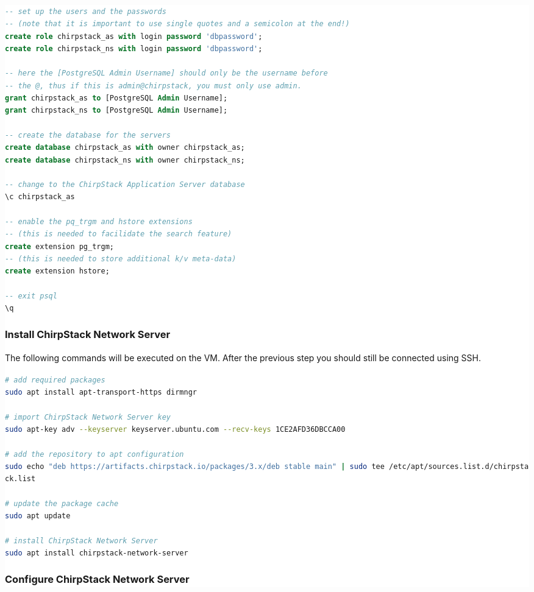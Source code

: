 ```sql
-- set up the users and the passwords
-- (note that it is important to use single quotes and a semicolon at the end!)
create role chirpstack_as with login password 'dbpassword';
create role chirpstack_ns with login password 'dbpassword';

-- here the [PostgreSQL Admin Username] should only be the username before
-- the @, thus if this is admin@chirpstack, you must only use admin.
grant chirpstack_as to [PostgreSQL Admin Username];
grant chirpstack_ns to [PostgreSQL Admin Username];

-- create the database for the servers
create database chirpstack_as with owner chirpstack_as;
create database chirpstack_ns with owner chirpstack_ns;

-- change to the ChirpStack Application Server database
\c chirpstack_as

-- enable the pq_trgm and hstore extensions
-- (this is needed to facilidate the search feature)
create extension pg_trgm;
-- (this is needed to store additional k/v meta-data)
create extension hstore;

-- exit psql
\q
```

### Install ChirpStack Network Server

The following commands will be executed on the VM. After the previous step
you should still be connected using SSH.

```bash
# add required packages
sudo apt install apt-transport-https dirmngr

# import ChirpStack Network Server key
sudo apt-key adv --keyserver keyserver.ubuntu.com --recv-keys 1CE2AFD36DBCCA00

# add the repository to apt configuration
sudo echo "deb https://artifacts.chirpstack.io/packages/3.x/deb stable main" | sudo tee /etc/apt/sources.list.d/chirpstack.list

# update the package cache
sudo apt update

# install ChirpStack Network Server
sudo apt install chirpstack-network-server
```

### Configure ChirpStack Network Server
